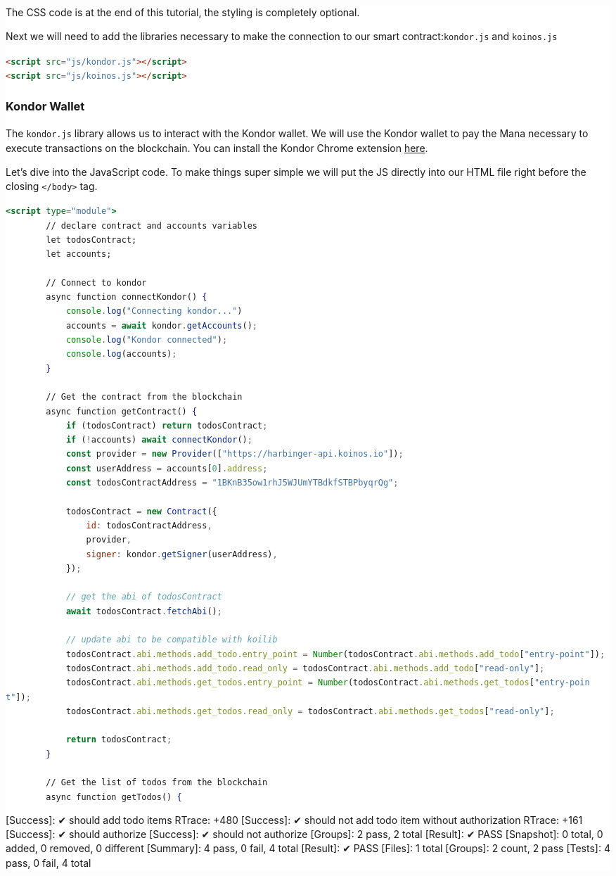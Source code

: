 The CSS code is at the end of this tutorial, the styling is completely optional.

Next we will need to add the libraries necessary to make the connection to our smart contract:`kondor.js` and `koinos.js`

```html
<script src="js/kondor.js"></script>
<script src="js/koinos.js"></script>
```

### Kondor Wallet

The `kondor.js` library allows us to interact with the Kondor wallet. We will use the Kondor wallet to pay the Mana necessary to execute transactions on the blockchain. You can install the Kondor Chrome extension [here](https://chrome.google.com/webstore/detail/kondor/ghipkefkpgkladckmlmdnadmcchefhjl).

Let’s dive into the JavaScript code. To make things super simple we will put the JS directly into our HTML file right before the closing `</body>` tag.

```jsx
<script type="module">
        // declare contract and accounts variables
        let todosContract;
        let accounts;

        // Connect to kondor
        async function connectKondor() {
            console.log("Connecting kondor...")
            accounts = await kondor.getAccounts();
            console.log("Kondor connected");
            console.log(accounts);
        }

        // Get the contract from the blockchain
        async function getContract() {
            if (todosContract) return todosContract;
            if (!accounts) await connectKondor();
            const provider = new Provider(["https://harbinger-api.koinos.io"]);
            const userAddress = accounts[0].address;
            const todosContractAddress = "1BKnB35ow1rhJ5WJUmYTBdkfSTBPbyqrQg";

            todosContract = new Contract({
                id: todosContractAddress,
                provider,
                signer: kondor.getSigner(userAddress),
            });

            // get the abi of todosContract
            await todosContract.fetchAbi();

            // update abi to be compatible with koilib
            todosContract.abi.methods.add_todo.entry_point = Number(todosContract.abi.methods.add_todo["entry-point"]);
            todosContract.abi.methods.add_todo.read_only = todosContract.abi.methods.add_todo["read-only"];
            todosContract.abi.methods.get_todos.entry_point = Number(todosContract.abi.methods.get_todos["entry-point"]);
            todosContract.abi.methods.get_todos.read_only = todosContract.abi.methods.get_todos["read-only"];

            return todosContract;
        }

        // Get the list of todos from the blockchain
        async function getTodos() {
```

[Describe]: todos
 [Success]: ✔ should add todo items RTrace: +480
 [Success]: ✔ should not add todo item without authorization RTrace: +161
 [Success]: ✔ should authorize
 [Success]: ✔ should not authorize
  [Groups]: 2 pass, 2 total
  [Result]: ✔ PASS
[Snapshot]: 0 total, 0 added, 0 removed, 0 different
 [Summary]: 4 pass,  0 fail, 4 total
  [Result]: ✔ PASS
   [Files]: 1 total
  [Groups]: 2 count, 2 pass
   [Tests]: 4 pass, 0 fail, 4 total